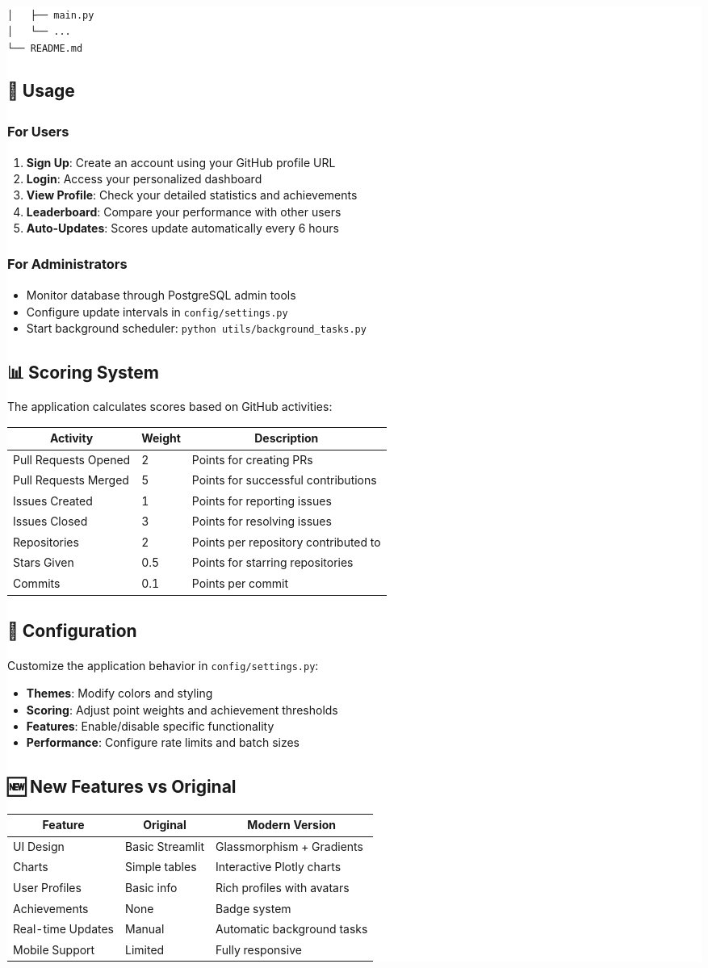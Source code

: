 ```
│   ├── main.py
│   └── ...
└── README.md
```

## 🎯 Usage

### For Users
1. **Sign Up**: Create an account using your GitHub profile URL
2. **Login**: Access your personalized dashboard
3. **View Profile**: Check your detailed statistics and achievements
4. **Leaderboard**: Compare your performance with other users
5. **Auto-Updates**: Scores update automatically every 6 hours

### For Administrators
- Monitor database through PostgreSQL admin tools
- Configure update intervals in `config/settings.py`
- Start background scheduler: `python utils/background_tasks.py`

## 📊 Scoring System

The application calculates scores based on GitHub activities:

| Activity | Weight | Description |
|----------|--------|-------------|
| Pull Requests Opened | 2 | Points for creating PRs |
| Pull Requests Merged | 5 | Points for successful contributions |
| Issues Created | 1 | Points for reporting issues |
| Issues Closed | 3 | Points for resolving issues |
| Repositories | 2 | Points per repository contributed to |
| Stars Given | 0.5 | Points for starring repositories |
| Commits | 0.1 | Points per commit |

## 🔧 Configuration

Customize the application behavior in `config/settings.py`:

- **Themes**: Modify colors and styling
- **Scoring**: Adjust point weights and achievement thresholds
- **Features**: Enable/disable specific functionality
- **Performance**: Configure rate limits and batch sizes

## 🆕 New Features vs Original

| Feature | Original | Modern Version |
|---------|----------|----------------|
| UI Design | Basic Streamlit | Glassmorphism + Gradients |
| Charts | Simple tables | Interactive Plotly charts |
| User Profiles | Basic info | Rich profiles with avatars |
| Achievements | None | Badge system |
| Real-time Updates | Manual | Automatic background tasks |
| Mobile Support | Limited | Fully responsive |